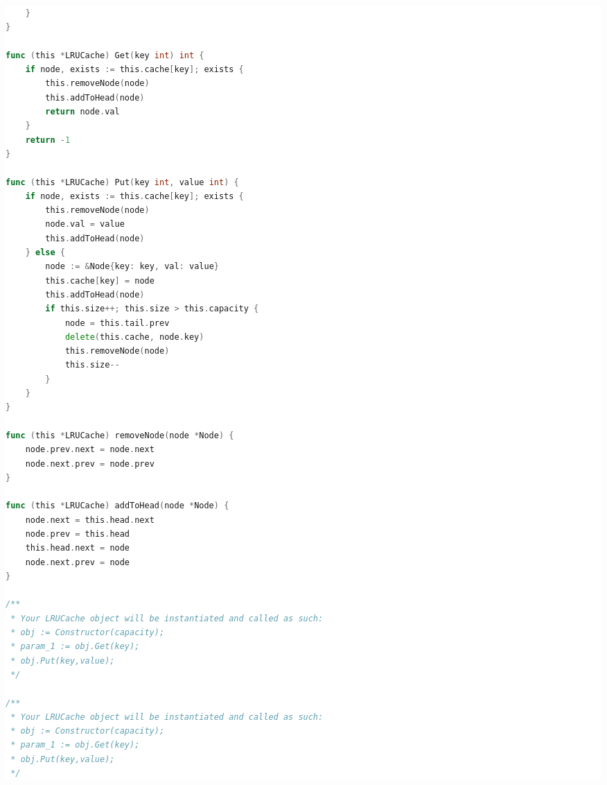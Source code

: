 ```go
	}
}

func (this *LRUCache) Get(key int) int {
	if node, exists := this.cache[key]; exists {
		this.removeNode(node)
		this.addToHead(node)
		return node.val
	}
	return -1
}

func (this *LRUCache) Put(key int, value int) {
	if node, exists := this.cache[key]; exists {
		this.removeNode(node)
		node.val = value
		this.addToHead(node)
	} else {
		node := &Node{key: key, val: value}
		this.cache[key] = node
		this.addToHead(node)
		if this.size++; this.size > this.capacity {
			node = this.tail.prev
			delete(this.cache, node.key)
			this.removeNode(node)
			this.size--
		}
	}
}

func (this *LRUCache) removeNode(node *Node) {
	node.prev.next = node.next
	node.next.prev = node.prev
}

func (this *LRUCache) addToHead(node *Node) {
	node.next = this.head.next
	node.prev = this.head
	this.head.next = node
	node.next.prev = node
}

/**
 * Your LRUCache object will be instantiated and called as such:
 * obj := Constructor(capacity);
 * param_1 := obj.Get(key);
 * obj.Put(key,value);
 */

/**
 * Your LRUCache object will be instantiated and called as such:
 * obj := Constructor(capacity);
 * param_1 := obj.Get(key);
 * obj.Put(key,value);
 */
```
